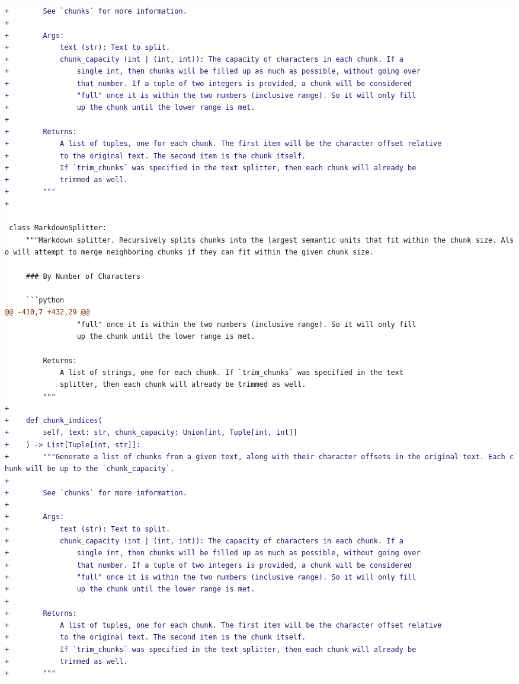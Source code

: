 ```diff
+        See `chunks` for more information.
+
+        Args:
+            text (str): Text to split.
+            chunk_capacity (int | (int, int)): The capacity of characters in each chunk. If a
+                single int, then chunks will be filled up as much as possible, without going over
+                that number. If a tuple of two integers is provided, a chunk will be considered
+                "full" once it is within the two numbers (inclusive range). So it will only fill
+                up the chunk until the lower range is met.
+
+        Returns:
+            A list of tuples, one for each chunk. The first item will be the character offset relative
+            to the original text. The second item is the chunk itself.
+            If `trim_chunks` was specified in the text splitter, then each chunk will already be
+            trimmed as well.
+        """
+
 
 class MarkdownSplitter:
     """Markdown splitter. Recursively splits chunks into the largest semantic units that fit within the chunk size. Also will attempt to merge neighboring chunks if they can fit within the given chunk size.
 
     ### By Number of Characters
 
     ```python
@@ -410,7 +432,29 @@
                 "full" once it is within the two numbers (inclusive range). So it will only fill
                 up the chunk until the lower range is met.
 
         Returns:
             A list of strings, one for each chunk. If `trim_chunks` was specified in the text
             splitter, then each chunk will already be trimmed as well.
         """
+
+    def chunk_indices(
+        self, text: str, chunk_capacity: Union[int, Tuple[int, int]]
+    ) -> List[Tuple[int, str]]:
+        """Generate a list of chunks from a given text, along with their character offsets in the original text. Each chunk will be up to the `chunk_capacity`.
+
+        See `chunks` for more information.
+
+        Args:
+            text (str): Text to split.
+            chunk_capacity (int | (int, int)): The capacity of characters in each chunk. If a
+                single int, then chunks will be filled up as much as possible, without going over
+                that number. If a tuple of two integers is provided, a chunk will be considered
+                "full" once it is within the two numbers (inclusive range). So it will only fill
+                up the chunk until the lower range is met.
+
+        Returns:
+            A list of tuples, one for each chunk. The first item will be the character offset relative
+            to the original text. The second item is the chunk itself.
+            If `trim_chunks` was specified in the text splitter, then each chunk will already be
+            trimmed as well.
+        """
```
